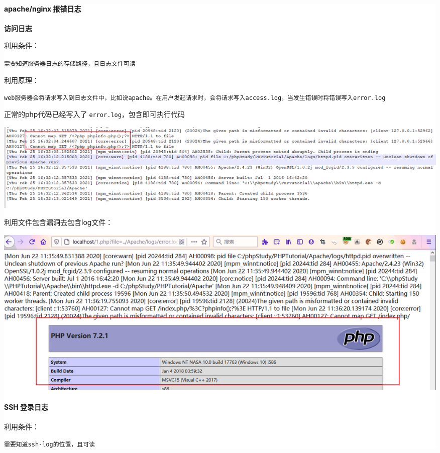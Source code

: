 #### apache/nginx 报错日志

**访问日志**

利用条件：

```
需要知道服务器日志的存储路径，且日志文件可读
```

利用原理：

```
web服务器会将请求写入到日志文件中，比如说apache。在用户发起请求时，会将请求写入access.log，当发生错误时将错误写入error.log
```

正常的php代码已经写入了 `error.log`，包含即可执行代码

![](img/16.png)


利用文件包含漏洞去包含log文件：

![](img/17.png)

#### SSH 登录日志

利用条件：

```
需要知道ssh-log的位置，且可读
```
